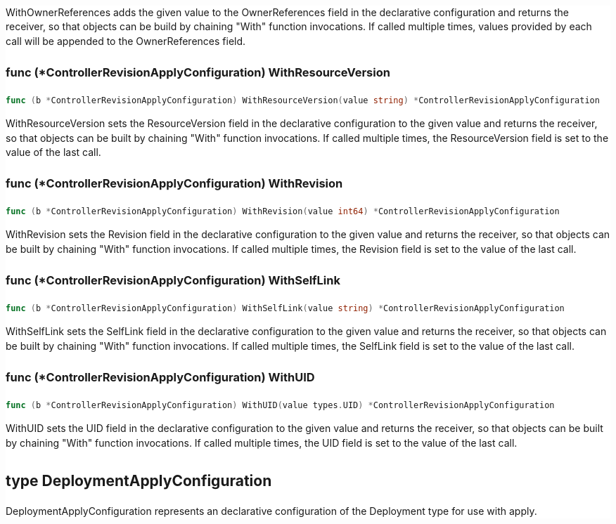 WithOwnerReferences adds the given value to the OwnerReferences field in the declarative configuration and returns the receiver, so that objects can be build by chaining "With" function invocations. If called multiple times, values provided by each call will be appended to the OwnerReferences field.

### func \(\*ControllerRevisionApplyConfiguration\) WithResourceVersion

```go
func (b *ControllerRevisionApplyConfiguration) WithResourceVersion(value string) *ControllerRevisionApplyConfiguration
```

WithResourceVersion sets the ResourceVersion field in the declarative configuration to the given value and returns the receiver, so that objects can be built by chaining "With" function invocations. If called multiple times, the ResourceVersion field is set to the value of the last call.

### func \(\*ControllerRevisionApplyConfiguration\) WithRevision

```go
func (b *ControllerRevisionApplyConfiguration) WithRevision(value int64) *ControllerRevisionApplyConfiguration
```

WithRevision sets the Revision field in the declarative configuration to the given value and returns the receiver, so that objects can be built by chaining "With" function invocations. If called multiple times, the Revision field is set to the value of the last call.

### func \(\*ControllerRevisionApplyConfiguration\) WithSelfLink

```go
func (b *ControllerRevisionApplyConfiguration) WithSelfLink(value string) *ControllerRevisionApplyConfiguration
```

WithSelfLink sets the SelfLink field in the declarative configuration to the given value and returns the receiver, so that objects can be built by chaining "With" function invocations. If called multiple times, the SelfLink field is set to the value of the last call.

### func \(\*ControllerRevisionApplyConfiguration\) WithUID

```go
func (b *ControllerRevisionApplyConfiguration) WithUID(value types.UID) *ControllerRevisionApplyConfiguration
```

WithUID sets the UID field in the declarative configuration to the given value and returns the receiver, so that objects can be built by chaining "With" function invocations. If called multiple times, the UID field is set to the value of the last call.

## type DeploymentApplyConfiguration

DeploymentApplyConfiguration represents an declarative configuration of the Deployment type for use with apply.
